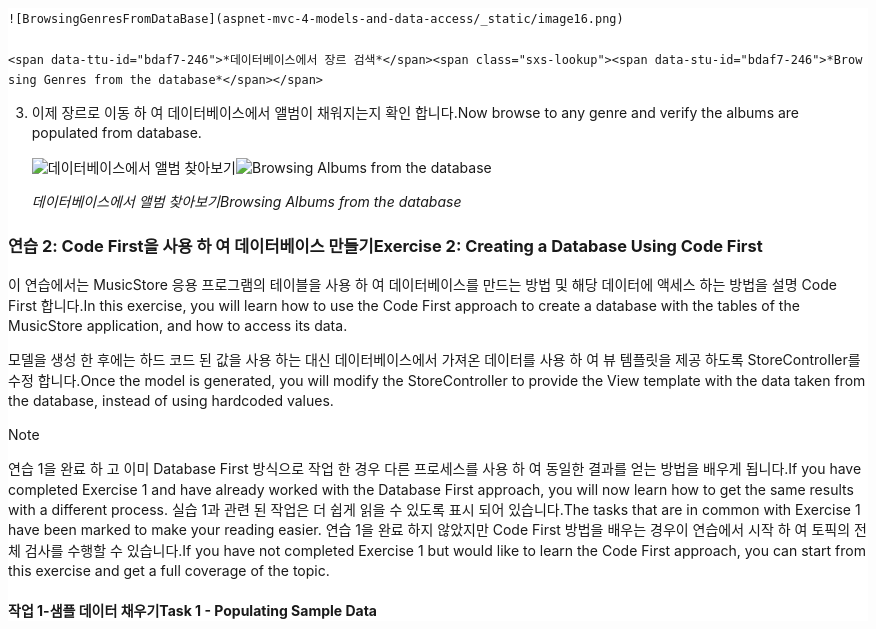     ![BrowsingGenresFromDataBase](aspnet-mvc-4-models-and-data-access/_static/image16.png)

    <span data-ttu-id="bdaf7-246">*데이터베이스에서 장르 검색*</span><span class="sxs-lookup"><span data-stu-id="bdaf7-246">*Browsing Genres from the database*</span></span>
3. <span data-ttu-id="bdaf7-247">이제 장르로 이동 하 여 데이터베이스에서 앨범이 채워지는지 확인 합니다.</span><span class="sxs-lookup"><span data-stu-id="bdaf7-247">Now browse to any genre and verify the albums are populated from database.</span></span>

    <span data-ttu-id="bdaf7-248">![데이터베이스에서 앨범 찾아보기](aspnet-mvc-4-models-and-data-access/_static/image17.png "데이터베이스에서 앨범 찾아보기")</span><span class="sxs-lookup"><span data-stu-id="bdaf7-248">![Browsing Albums from the database](aspnet-mvc-4-models-and-data-access/_static/image17.png "Browsing Albums from the database")</span></span>

    <span data-ttu-id="bdaf7-249">*데이터베이스에서 앨범 찾아보기*</span><span class="sxs-lookup"><span data-stu-id="bdaf7-249">*Browsing Albums from the database*</span></span>

<a id="Exercise2"></a>

<a id="Exercise_2_Creating_a_Database_Using_Code_First"></a>
### <a name="exercise-2-creating-a-database-using-code-first"></a><span data-ttu-id="bdaf7-250">연습 2: Code First을 사용 하 여 데이터베이스 만들기</span><span class="sxs-lookup"><span data-stu-id="bdaf7-250">Exercise 2: Creating a Database Using Code First</span></span>

<span data-ttu-id="bdaf7-251">이 연습에서는 MusicStore 응용 프로그램의 테이블을 사용 하 여 데이터베이스를 만드는 방법 및 해당 데이터에 액세스 하는 방법을 설명 Code First 합니다.</span><span class="sxs-lookup"><span data-stu-id="bdaf7-251">In this exercise, you will learn how to use the Code First approach to create a database with the tables of the MusicStore application, and how to access its data.</span></span>

<span data-ttu-id="bdaf7-252">모델을 생성 한 후에는 하드 코드 된 값을 사용 하는 대신 데이터베이스에서 가져온 데이터를 사용 하 여 뷰 템플릿을 제공 하도록 StoreController를 수정 합니다.</span><span class="sxs-lookup"><span data-stu-id="bdaf7-252">Once the model is generated, you will modify the StoreController to provide the View template with the data taken from the database, instead of using hardcoded values.</span></span>

> [!NOTE]
> <span data-ttu-id="bdaf7-253">연습 1을 완료 하 고 이미 Database First 방식으로 작업 한 경우 다른 프로세스를 사용 하 여 동일한 결과를 얻는 방법을 배우게 됩니다.</span><span class="sxs-lookup"><span data-stu-id="bdaf7-253">If you have completed Exercise 1 and have already worked with the Database First approach, you will now learn how to get the same results with a different process.</span></span> <span data-ttu-id="bdaf7-254">실습 1과 관련 된 작업은 더 쉽게 읽을 수 있도록 표시 되어 있습니다.</span><span class="sxs-lookup"><span data-stu-id="bdaf7-254">The tasks that are in common with Exercise 1 have been marked to make your reading easier.</span></span> <span data-ttu-id="bdaf7-255">연습 1을 완료 하지 않았지만 Code First 방법을 배우는 경우이 연습에서 시작 하 여 토픽의 전체 검사를 수행할 수 있습니다.</span><span class="sxs-lookup"><span data-stu-id="bdaf7-255">If you have not completed Exercise 1 but would like to learn the Code First approach, you can start from this exercise and get a full coverage of the topic.</span></span>

<a id="Ex2Task1"></a>

<a id="Task_1_-_Populating_Sample_Data"></a>
#### <a name="task-1---populating-sample-data"></a><span data-ttu-id="bdaf7-256">작업 1-샘플 데이터 채우기</span><span class="sxs-lookup"><span data-stu-id="bdaf7-256">Task 1 - Populating Sample Data</span></span>
